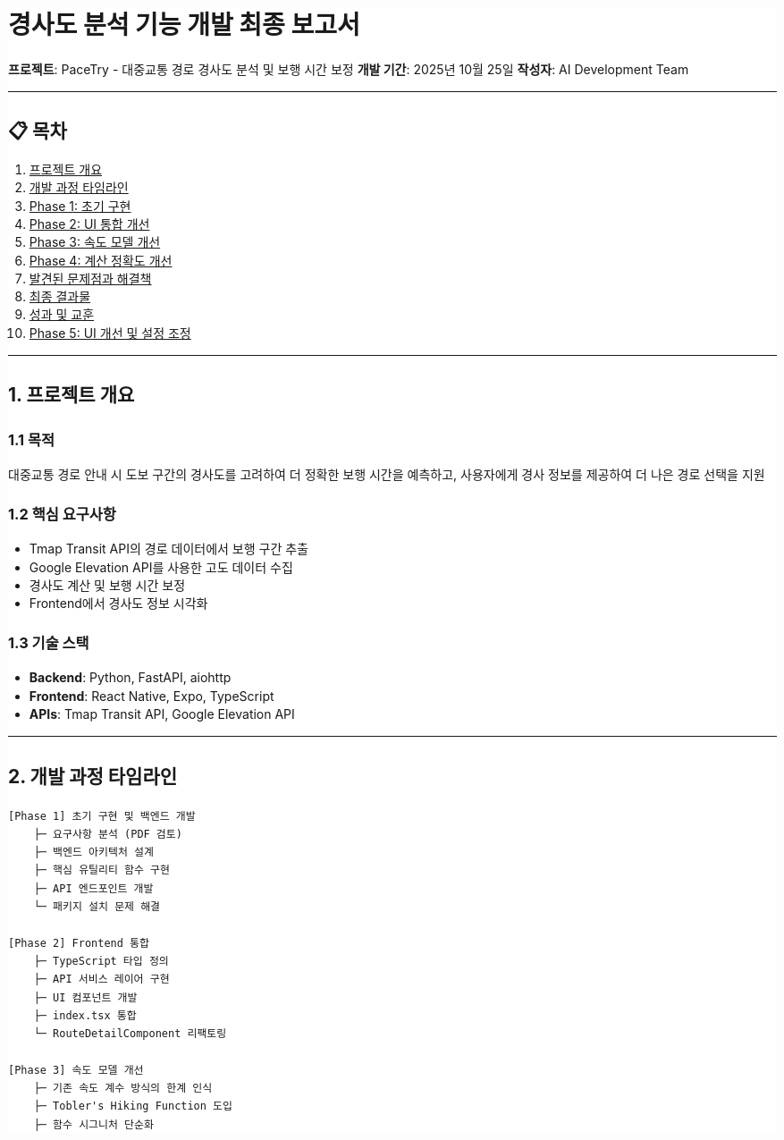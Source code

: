 # 경사도 분석 기능 개발 최종 보고서

**프로젝트**: PaceTry - 대중교통 경로 경사도 분석 및 보행 시간 보정
**개발 기간**: 2025년 10월 25일
**작성자**: AI Development Team

---

## 📋 목차

1. [프로젝트 개요](#1-프로젝트-개요)
2. [개발 과정 타임라인](#2-개발-과정-타임라인)
3. [Phase 1: 초기 구현](#3-phase-1-초기-구현)
4. [Phase 2: UI 통합 개선](#4-phase-2-ui-통합-개선)
5. [Phase 3: 속도 모델 개선](#5-phase-3-속도-모델-개선)
6. [Phase 4: 계산 정확도 개선](#6-phase-4-계산-정확도-개선)
7. [발견된 문제점과 해결책](#7-발견된-문제점과-해결책)
8. [최종 결과물](#8-최종-결과물)
9. [성과 및 교훈](#9-성과-및-교훈)
10. [Phase 5: UI 개선 및 설정 조정](#10-phase-5-ui-개선-및-설정-조정-2025-10-26)

---

## 1. 프로젝트 개요

### 1.1 목적
대중교통 경로 안내 시 도보 구간의 경사도를 고려하여 더 정확한 보행 시간을 예측하고, 사용자에게 경사 정보를 제공하여 더 나은 경로 선택을 지원

### 1.2 핵심 요구사항
- Tmap Transit API의 경로 데이터에서 보행 구간 추출
- Google Elevation API를 사용한 고도 데이터 수집
- 경사도 계산 및 보행 시간 보정
- Frontend에서 경사도 정보 시각화

### 1.3 기술 스택
- **Backend**: Python, FastAPI, aiohttp
- **Frontend**: React Native, Expo, TypeScript
- **APIs**: Tmap Transit API, Google Elevation API

---

## 2. 개발 과정 타임라인

```
[Phase 1] 초기 구현 및 백엔드 개발
    ├─ 요구사항 분석 (PDF 검토)
    ├─ 백엔드 아키텍처 설계
    ├─ 핵심 유틸리티 함수 구현
    ├─ API 엔드포인트 개발
    └─ 패키지 설치 문제 해결

[Phase 2] Frontend 통합
    ├─ TypeScript 타입 정의
    ├─ API 서비스 레이어 구현
    ├─ UI 컴포넌트 개발
    ├─ index.tsx 통합
    └─ RouteDetailComponent 리팩토링

[Phase 3] 속도 모델 개선
    ├─ 기존 속도 계수 방식의 한계 인식
    ├─ Tobler's Hiking Function 도입
    ├─ 함수 시그니처 단순화
```